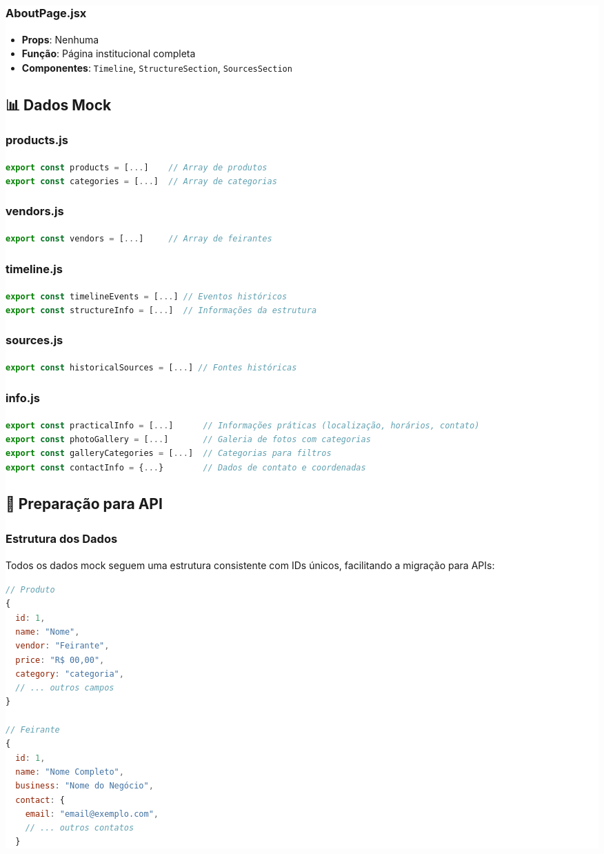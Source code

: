 ### **AboutPage.jsx**
- **Props**: Nenhuma
- **Função**: Página institucional completa
- **Componentes**: `Timeline`, `StructureSection`, `SourcesSection`

## 📊 Dados Mock

### **products.js**
```javascript
export const products = [...]    // Array de produtos
export const categories = [...]  // Array de categorias
```

### **vendors.js**
```javascript
export const vendors = [...]     // Array de feirantes
```

### **timeline.js**
```javascript
export const timelineEvents = [...] // Eventos históricos
export const structureInfo = [...]  // Informações da estrutura
```

### **sources.js**
```javascript
export const historicalSources = [...] // Fontes históricas
```

### **info.js**
```javascript
export const practicalInfo = [...]      // Informações práticas (localização, horários, contato)
export const photoGallery = [...]       // Galeria de fotos com categorias
export const galleryCategories = [...]  // Categorias para filtros
export const contactInfo = {...}        // Dados de contato e coordenadas
```

## 🔄 Preparação para API

### **Estrutura dos Dados**
Todos os dados mock seguem uma estrutura consistente com IDs únicos, facilitando a migração para APIs:

```javascript
// Produto
{
  id: 1,
  name: "Nome",
  vendor: "Feirante",
  price: "R$ 00,00",
  category: "categoria",
  // ... outros campos
}

// Feirante
{
  id: 1,
  name: "Nome Completo",
  business: "Nome do Negócio",
  contact: {
    email: "email@exemplo.com",
    // ... outros contatos
  }
```